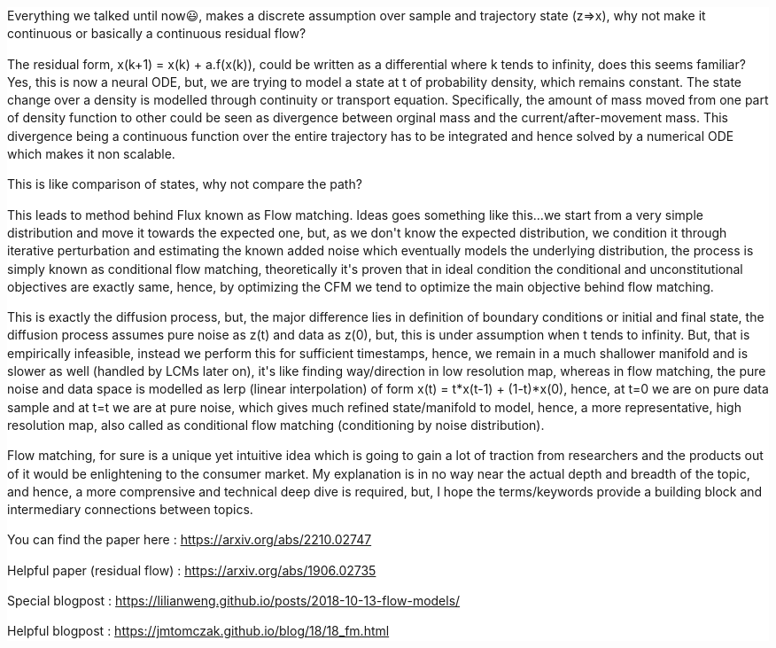 Everything we talked until now😃, makes a discrete assumption over sample and trajectory state (z=>x), why not make it continuous or basically a continuous residual flow?

The residual form, x(k+1) = x(k) + a.f(x(k)), could be written as a differential where k tends to infinity, does this seems familiar? Yes, this is now a neural ODE, but, we are trying to model a state at t of probability density, which remains constant. The state change over a density is modelled through continuity or transport equation. Specifically, the amount of mass moved from one part of density function to other could be seen as divergence between orginal mass and the current/after-movement mass. This divergence being a continuous function over the entire trajectory has to be integrated and hence solved by a numerical ODE which makes it non scalable.

This is like comparison of states, why not compare the path?

This leads to method behind Flux known as Flow matching. Ideas goes something like this…we start from a very simple distribution and move it towards the expected one, but, as we don't know the expected distribution, we condition it through iterative perturbation and estimating the known added noise which eventually models the underlying distribution, the process is simply known as conditional flow matching, theoretically it's proven that in ideal condition the conditional and unconstitutional objectives are exactly same, hence, by optimizing the CFM we tend to optimize the main objective behind flow matching.

This is exactly the diffusion process, but, the major difference lies in definition of boundary conditions or initial and final state, the diffusion process assumes pure noise as z(t) and data as z(0), but, this is under assumption when t tends to infinity. But, that is empirically infeasible, instead we perform this for sufficient timestamps, hence, we remain in a much shallower manifold and is slower as well (handled by LCMs later on), it's like finding way/direction in low resolution map, whereas in flow matching, the pure noise and data space is modelled as lerp (linear interpolation) of form x(t) = t*x(t-1) + (1-t)*x(0), hence, at t=0 we are on pure data sample and at t=t we are at pure noise, which gives much refined state/manifold to model, hence, a more representative, high resolution map, also called as conditional flow matching (conditioning by noise distribution).

Flow matching, for sure is a unique yet intuitive idea which is going to gain a lot of traction from researchers and the products out of it would be enlightening to the consumer market. My explanation is in no way near the actual depth and breadth of the topic, and hence, a more comprensive and technical deep dive is required, but, I hope the terms/keywords provide a building block and intermediary connections between topics.

You can find the paper here : https://arxiv.org/abs/2210.02747

Helpful paper (residual flow) : https://arxiv.org/abs/1906.02735

Special blogpost : https://lilianweng.github.io/posts/2018-10-13-flow-models/

Helpful blogpost : https://jmtomczak.github.io/blog/18/18_fm.html